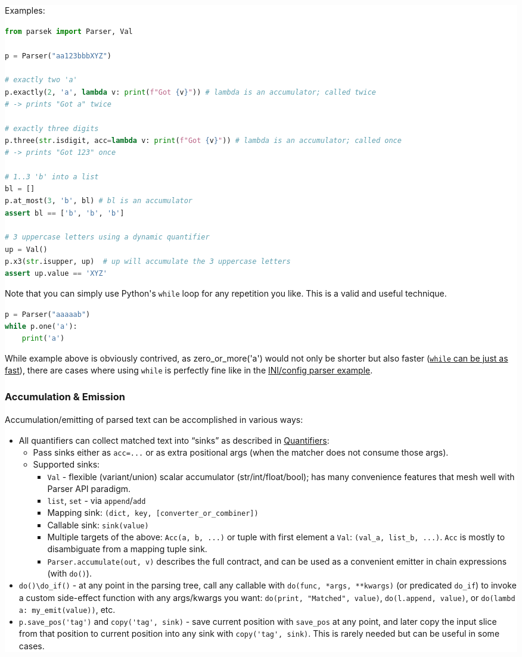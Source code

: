 Examples:
```python
from parsek import Parser, Val

p = Parser("aa123bbbXYZ")

# exactly two 'a'
p.exactly(2, 'a', lambda v: print(f"Got {v}")) # lambda is an accumulator; called twice
# -> prints "Got a" twice

# exactly three digits
p.three(str.isdigit, acc=lambda v: print(f"Got {v}")) # lambda is an accumulator; called once
# -> prints "Got 123" once

# 1..3 'b' into a list
bl = []
p.at_most(3, 'b', bl) # bl is an accumulator
assert bl == ['b', 'b', 'b']

# 3 uppercase letters using a dynamic quantifier
up = Val()
p.x3(str.isupper, up)  # up will accumulate the 3 uppercase letters
assert up.value == 'XYZ'
```
Note that you can simply use Python's `while` loop for any repetition you like. This is a valid and useful technique.
```python
p = Parser("aaaaab")
while p.one('a'):
    print('a')
```
While example above is obviously contrived, as zero_or_more('a') would not only be shorter but also faster ([`while` can be just as fast](#get-one-ctx)), there are cases where using `while` is perfectly fine like in the [INI/config parser example](#iniconfig-parser).


### Accumulation & Emission

Accumulation/emitting of parsed text can be accomplished in various ways:
- All quantifiers can collect matched text into “sinks” as described in [Quantifiers](#quantifiers):
  - Pass sinks either as `acc=...` or as extra positional args (when the matcher does not consume those args).
  - Supported sinks:
    - `Val` - flexible (variant/union) scalar accumulator (str/int/float/bool); has many convenience features that mesh well with Parser API paradigm.
    - `list`, `set` - via `append`/`add`
    - Mapping sink: `(dict, key, [converter_or_combiner])`
    - Callable sink: `sink(value)`
    - Multiple targets of the above: `Acc(a, b, ...)` or tuple with first element a `Val`: `(val_a, list_b, ...)`. `Acc` is mostly to disambiguate from a mapping tuple sink.
    - `Parser.accumulate(out, v)` describes the full contract, and can be used as a convenient emitter in chain expressions (with `do()`).
- `do()\do_if()` - at any point in the parsing tree, call any callable with `do(func, *args, **kwargs)` (or predicated `do_if`) to invoke a custom side-effect function with any args/kwargs you want: `do(print, "Matched", value)`, `do(l.append, value)`, or `do(lambda: my_emit(value))`, etc.
- `p.save_pos('tag')` and `copy('tag', sink)` - save current position with `save_pos` at any point, and later copy the input slice from that position to current position into any sink with `copy('tag', sink)`. This is rarely needed but can be useful in some cases.
